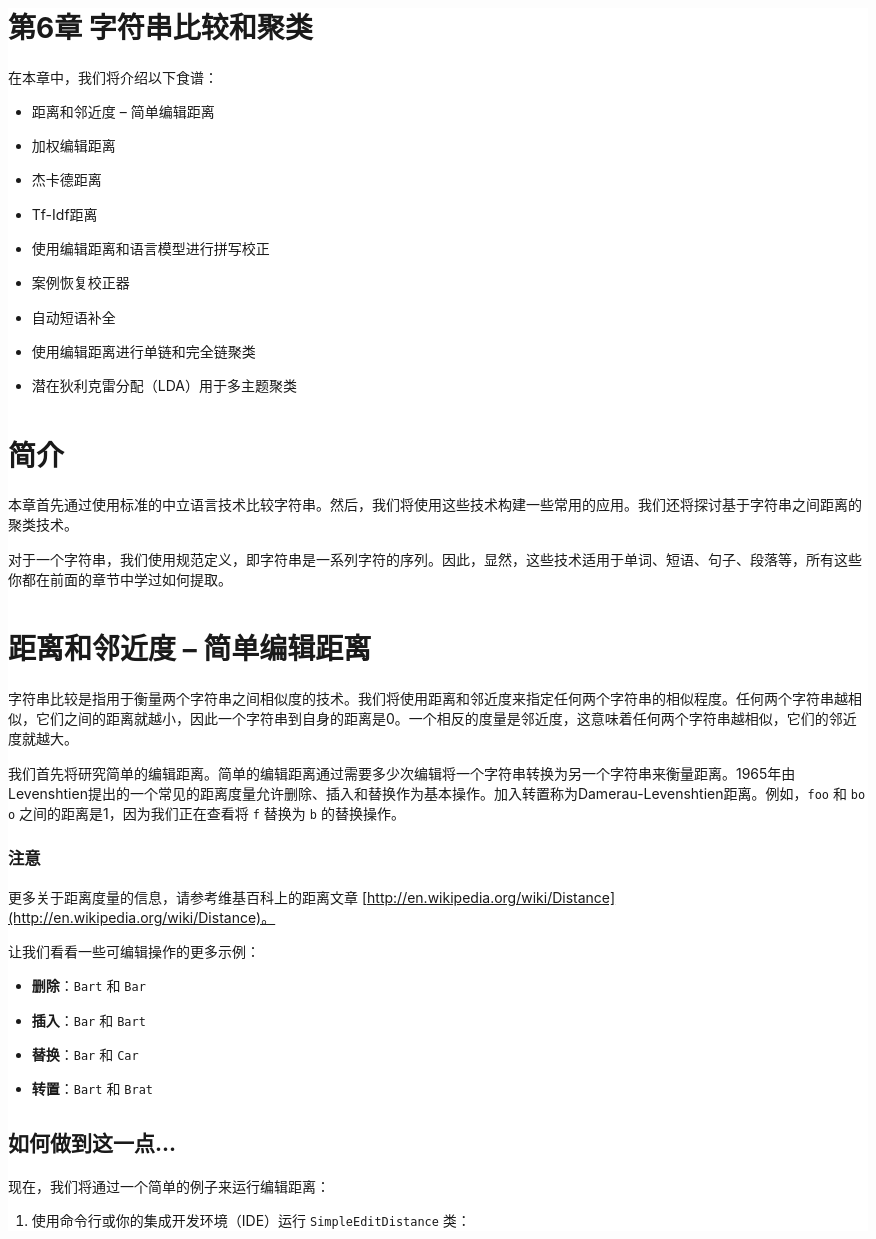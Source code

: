 # 第6章 字符串比较和聚类

在本章中，我们将介绍以下食谱：

+   距离和邻近度 – 简单编辑距离

+   加权编辑距离

+   杰卡德距离

+   Tf-Idf距离

+   使用编辑距离和语言模型进行拼写校正

+   案例恢复校正器

+   自动短语补全

+   使用编辑距离进行单链和完全链聚类

+   潜在狄利克雷分配（LDA）用于多主题聚类

# 简介

本章首先通过使用标准的中立语言技术比较字符串。然后，我们将使用这些技术构建一些常用的应用。我们还将探讨基于字符串之间距离的聚类技术。

对于一个字符串，我们使用规范定义，即字符串是一系列字符的序列。因此，显然，这些技术适用于单词、短语、句子、段落等，所有这些你都在前面的章节中学过如何提取。

# 距离和邻近度 – 简单编辑距离

字符串比较是指用于衡量两个字符串之间相似度的技术。我们将使用距离和邻近度来指定任何两个字符串的相似程度。任何两个字符串越相似，它们之间的距离就越小，因此一个字符串到自身的距离是0。一个相反的度量是邻近度，这意味着任何两个字符串越相似，它们的邻近度就越大。

我们首先将研究简单的编辑距离。简单的编辑距离通过需要多少次编辑将一个字符串转换为另一个字符串来衡量距离。1965年由Levenshtien提出的一个常见的距离度量允许删除、插入和替换作为基本操作。加入转置称为Damerau-Levenshtien距离。例如，`foo` 和 `boo` 之间的距离是1，因为我们正在查看将 `f` 替换为 `b` 的替换操作。

### 注意

更多关于距离度量的信息，请参考维基百科上的距离文章 [http://en.wikipedia.org/wiki/Distance](http://en.wikipedia.org/wiki/Distance)。

让我们看看一些可编辑操作的更多示例：

+   **删除**：`Bart` 和 `Bar`

+   **插入**：`Bar` 和 `Bart`

+   **替换**：`Bar` 和 `Car`

+   **转置**：`Bart` 和 `Brat`

## 如何做到这一点...

现在，我们将通过一个简单的例子来运行编辑距离：

1.  使用命令行或你的集成开发环境（IDE）运行 `SimpleEditDistance` 类：
